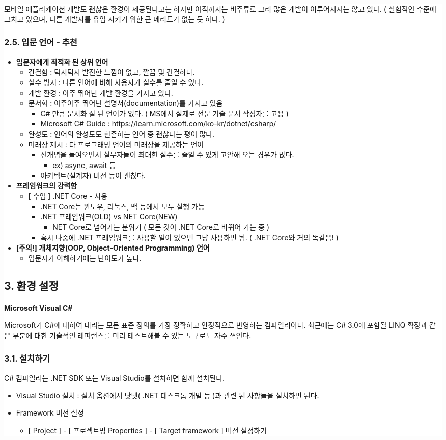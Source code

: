 모바일 애플리케이션 개발도 괜찮은 환경이 제공된다고는 하지만 아직까지는 비주류로 그리 많은 개발이 이루어지지는 않고 있다. 
( 실험적인 수준에 그치고 있으며, 다른 개발자를 유입 시키기 위한 큰 메리트가 없는 듯 하다. )







### 2.5. 입문 언어 - 추천

* **입문자에게 최적화 된 상위 언어**
  * 간결함 : 덕지덕지 발전한 느낌이 없고, 깔끔 및 간결하다.
  * 실수 방지 : 다른 언어에 비해 사용자가 실수를 줄일 수 있다.
  * 개발 환경 : 아주 뛰어난 개발 환경을 가지고 있다.
  * 문서화 : 아주아주 뛰어난 설명서(documentation)를 가지고 있음 
    * C# 만큼 문서화 잘 된 언어가 없다. ( MS에서 실제로 전문 기술 문서 작성자를 고용 )
    * Microsoft C# Guide : https://learn.microsoft.com/ko-kr/dotnet/csharp/
  * 완성도 : 언어의 완성도도 현존하는 언어 중 괜찮다는 평이 많다.
  * 미래상 제시 : 타 프로그래밍 언어의 미래상을 제공하는 언어
    * 신개념을 들여오면서 실무자들이 최대한 실수를 줄일 수 있게 고안해 오는 경우가 많다.
      * ex) async, await 등
    * 아키텍트(설계자) 비전 등이 괜찮다.
* **프레임워크의 강력함**
  * [ 수업 ] .NET Core - 사용
    * .NET Core는 윈도우, 리눅스, 맥 등에서 모두 실행 가능
    * .NET 프레임워크(OLD) vs NET Core(NEW)
      * NET Core로 넘어가는 분위기
        ( 모든 것이 .NET Core로 바뀌어 가는 중 )
    * 혹시 나중에 .NET 프레임워크를 사용할 일이 있으면 그냥 사용하면 됨.
      ( .NET Core와 거의 똑같음! )
* **[주의!] 개체지향(OOP, Object-Oriented Programming) 언어**
  * 입문자가 이해하기에는 난이도가 높다.







## 3. 환경 설정

**Microsoft Visual C#**

Microsoft가 C#에 대하여 내리는 모든 표준 정의를 가장 정확하고 안정적으로 반영하는 컴파일러이다. 최근에는 C# 3.0에 포함될 LINQ 확장과 같은 부분에 대한 기술적인 레퍼런스를 미리 테스트해볼 수 있는 도구로도 자주 쓰인다.





### 3.1. 설치하기

C# 컴파일러는 .NET SDK 또는 Visual Studio를 설치하면 함께 설치된다.

* Visual Studio 설치 : 설치 옵션에서 닷넷( .NET 데스크톱 개발 등 )과 관련 된 사항들을 설치하면 된다.

* Framework 버전 설정
  * [ Project ] - [ 프로젝트명 Properties ] - [ Target framework ] 버전 설정하기
